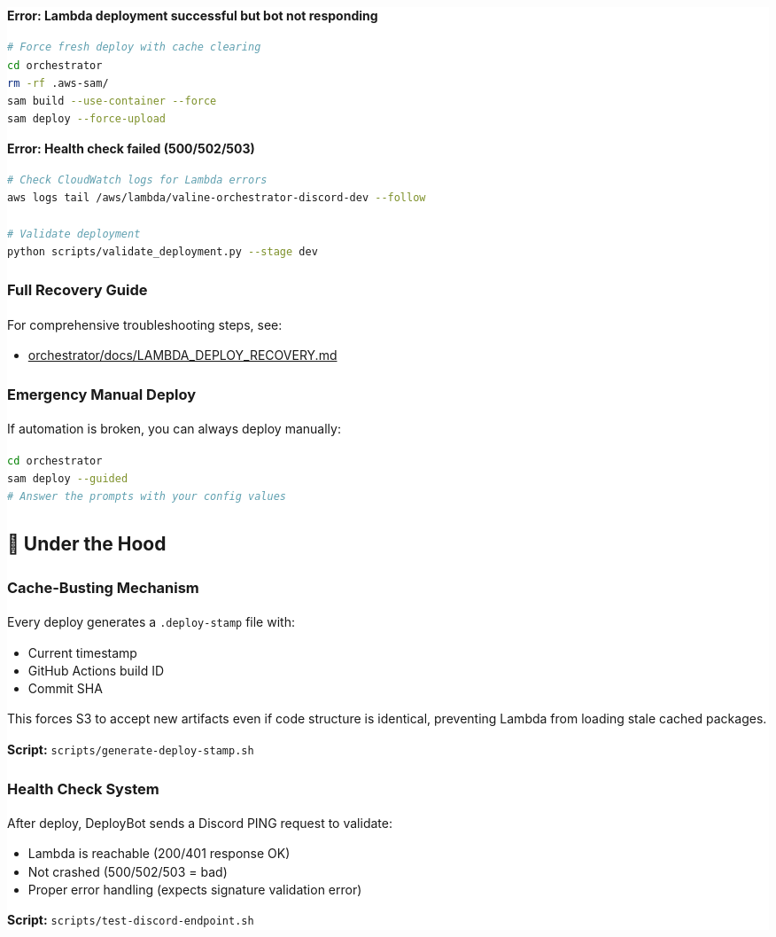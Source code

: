 **Error: Lambda deployment successful but bot not responding**
```bash
# Force fresh deploy with cache clearing
cd orchestrator
rm -rf .aws-sam/
sam build --use-container --force
sam deploy --force-upload
```

**Error: Health check failed (500/502/503)**
```bash
# Check CloudWatch logs for Lambda errors
aws logs tail /aws/lambda/valine-orchestrator-discord-dev --follow

# Validate deployment
python scripts/validate_deployment.py --stage dev
```

### Full Recovery Guide

For comprehensive troubleshooting steps, see:
- [orchestrator/docs/LAMBDA_DEPLOY_RECOVERY.md](../docs/LAMBDA_DEPLOY_RECOVERY.md)

### Emergency Manual Deploy

If automation is broken, you can always deploy manually:
```bash
cd orchestrator
sam deploy --guided
# Answer the prompts with your config values
```

## 🎯 Under the Hood

### Cache-Busting Mechanism

Every deploy generates a `.deploy-stamp` file with:
- Current timestamp
- GitHub Actions build ID
- Commit SHA

This forces S3 to accept new artifacts even if code structure is identical, preventing Lambda from loading stale cached packages.

**Script:** `scripts/generate-deploy-stamp.sh`

### Health Check System

After deploy, DeployBot sends a Discord PING request to validate:
- Lambda is reachable (200/401 response OK)
- Not crashed (500/502/503 = bad)
- Proper error handling (expects signature validation error)

**Script:** `scripts/test-discord-endpoint.sh`
